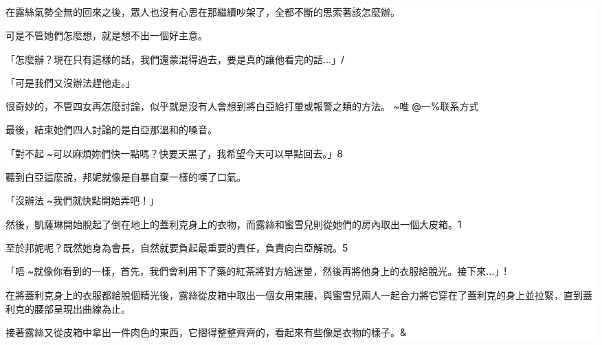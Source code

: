 




在露絲氣勢全無的回來之後，眾人也沒有心思在那繼續吵架了，全都不斷的思索著該怎麼辦。



可是不管她們怎麼想，就是想不出一個好主意。





「怎麼辦？現在只有這樣的話，我們還蒙混得過去，要是真的讓他看完的話...」/



「可是我們又沒辦法趕他走。」







很奇妙的，不管四女再怎麼討論，似乎就是沒有人會想到將白亞給打暈或報警之類的方法。  ~唯 @一%联系方式



最後，結束她們四人討論的是白亞那溫和的嗓音。





「對不起 ~可以麻煩妳們快一點嗎？快要天黑了，我希望今天可以早點回去。」8



聽到白亞這麼說，邦妮就像是自暴自棄一樣的嘆了口氣。



「沒辦法 ~我們就快點開始弄吧！」





然後，凱薩琳開始脫起了倒在地上的蓋利克身上的衣物，而露絲和蜜雪兒則從她們的房內取出一個大皮箱。1





至於邦妮呢？既然她身為會長，自然就要負起最重要的責任，負責向白亞解說。5





「唔 ~就像你看到的一樣，首先，我們會利用下了藥的紅茶將對方給迷暈，然後再將他身上的衣服給脫光。接下來...」!







在將蓋利克身上的衣服都給脫個精光後，露絲從皮箱中取出一個女用束腰，與蜜雪兒兩人一起合力將它穿在了蓋利克的身上並拉緊，直到蓋利克的腰部呈現出曲線為止。





接著露絲又從皮箱中拿出一件肉色的東西，它摺得整整齊齊的，看起來有些像是衣物的樣子。&


